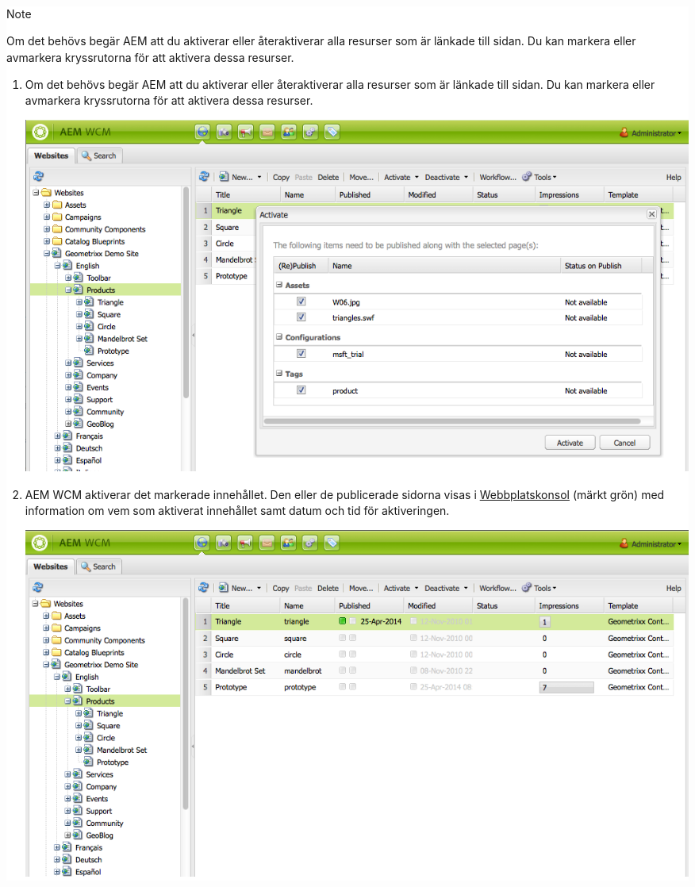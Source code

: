    >[!NOTE]
   >
   >Om det behövs begär AEM att du aktiverar eller återaktiverar alla resurser som är länkade till sidan. Du kan markera eller avmarkera kryssrutorna för att aktivera dessa resurser.

1. Om det behövs begär AEM att du aktiverar eller återaktiverar alla resurser som är länkade till sidan. Du kan markera eller avmarkera kryssrutorna för att aktivera dessa resurser.

   ![chlimage_1-135](assets/chlimage_1-135.png)

1. AEM WCM aktiverar det markerade innehållet. Den eller de publicerade sidorna visas i [Webbplatskonsol](/help/sites-classic-ui-authoring/author-env-basic-handling.md#page-information-on-the-websites-console) (märkt grön) med information om vem som aktiverat innehållet samt datum och tid för aktiveringen.

   ![screen_shot_2012-02-08at14335pm](assets/screen_shot_2012-02-08at14335pm.png)
